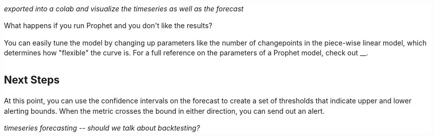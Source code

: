 _exported into a colab and visualize the timeseries as well as the forecast_

What happens if you run Prophet and you don't like the results?

You can easily tune the model by changing up parameters like the number of changepoints in the piece-wise linear model, which determines how "flexible" the curve is. For a full reference on the parameters of a Prophet model, check out \_\_.

## Next Steps

At this point, you can use the confidence intervals on the forecast to create a set of thresholds that indicate upper and lower alerting bounds. When the metric crosses the bound in either direction, you can send out an alert.

_timeseries forecasting -- should we talk about backtesting?_
